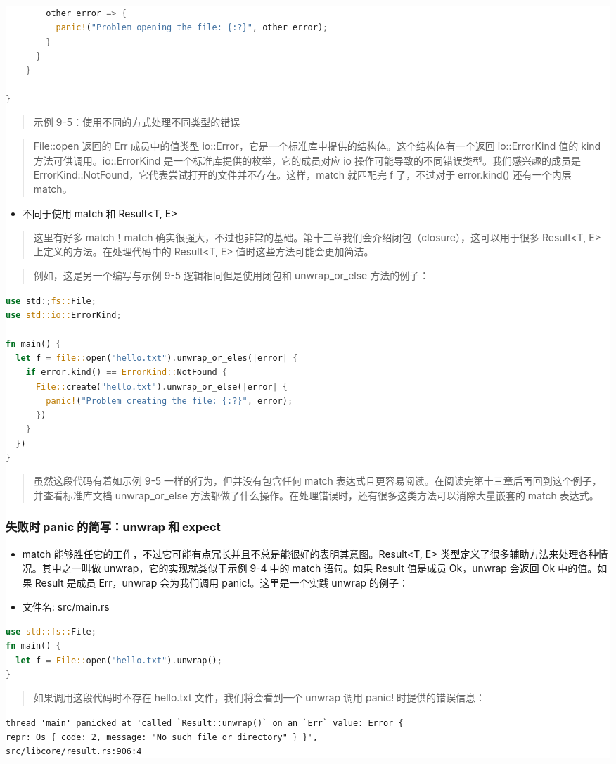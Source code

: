 ```rust
        other_error => {
          panic!("Problem opening the file: {:?}", other_error);
        }
      } 
    }
    
}

```
> 示例 9-5：使用不同的方式处理不同类型的错误

> File::open 返回的 Err 成员中的值类型 io::Error，它是一个标准库中提供的结构体。这个结构体有一个返回 io::ErrorKind 值的 kind 方法可供调用。io::ErrorKind 是一个标准库提供的枚举，它的成员对应 io 操作可能导致的不同错误类型。我们感兴趣的成员是 ErrorKind::NotFound，它代表尝试打开的文件并不存在。这样，match 就匹配完 f 了，不过对于 error.kind() 还有一个内层 match。

- 不同于使用 match 和 Result<T, E>

> 这里有好多 match！match 确实很强大，不过也非常的基础。第十三章我们会介绍闭包（closure），这可以用于很多 Result<T, E> 上定义的方法。在处理代码中的 Result<T, E> 值时这些方法可能会更加简洁。

> 例如，这是另一个编写与示例 9-5 逻辑相同但是使用闭包和 unwrap_or_else 方法的例子：

```rust
use std:;fs::File;
use std::io::ErrorKind;

fn main() {
  let f = file::open("hello.txt").unwrap_or_eles(|error| {
    if error.kind() == ErrorKind::NotFound {
      File::create("hello.txt").unwrap_or_else(|error| {
        panic!("Problem creating the file: {:?}", error);
      })
    }
  })
}
```
> 虽然这段代码有着如示例 9-5 一样的行为，但并没有包含任何 match 表达式且更容易阅读。在阅读完第十三章后再回到这个例子，并查看标准库文档 unwrap_or_else 方法都做了什么操作。在处理错误时，还有很多这类方法可以消除大量嵌套的 match 表达式。

### 失败时 panic 的简写：unwrap 和 expect
- match 能够胜任它的工作，不过它可能有点冗长并且不总是能很好的表明其意图。Result<T, E> 类型定义了很多辅助方法来处理各种情况。其中之一叫做 unwrap，它的实现就类似于示例 9-4 中的 match 语句。如果 Result 值是成员 Ok，unwrap 会返回 Ok 中的值。如果 Result 是成员 Err，unwrap 会为我们调用 panic!。这里是一个实践 unwrap 的例子：

- 文件名: src/main.rs
```rust
use std::fs::File;
fn main() {
  let f = File::open("hello.txt").unwrap();
}
```
> 如果调用这段代码时不存在 hello.txt 文件，我们将会看到一个 unwrap 调用 panic! 时提供的错误信息：

```shell
thread 'main' panicked at 'called `Result::unwrap()` on an `Err` value: Error {
repr: Os { code: 2, message: "No such file or directory" } }',
src/libcore/result.rs:906:4
```
